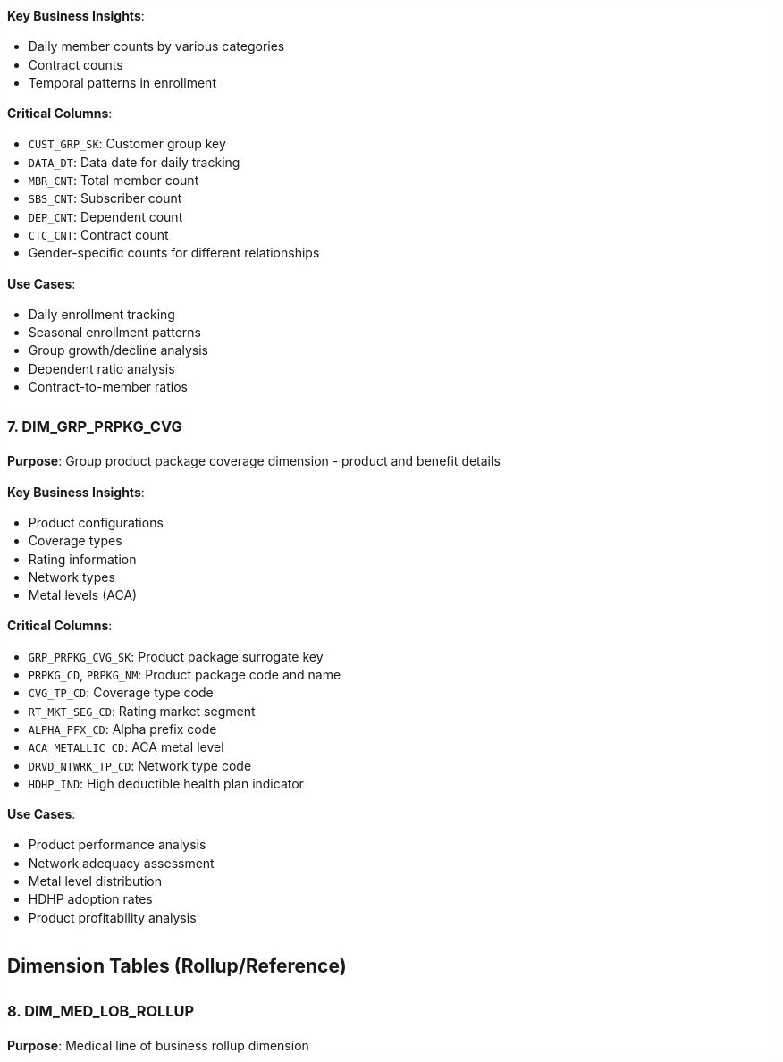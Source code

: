 **Key Business Insights**:
- Daily member counts by various categories
- Contract counts
- Temporal patterns in enrollment

**Critical Columns**:
- `CUST_GRP_SK`: Customer group key
- `DATA_DT`: Data date for daily tracking
- `MBR_CNT`: Total member count
- `SBS_CNT`: Subscriber count
- `DEP_CNT`: Dependent count
- `CTC_CNT`: Contract count
- Gender-specific counts for different relationships

**Use Cases**:
- Daily enrollment tracking
- Seasonal enrollment patterns
- Group growth/decline analysis
- Dependent ratio analysis
- Contract-to-member ratios

### 7. DIM_GRP_PRPKG_CVG
**Purpose**: Group product package coverage dimension - product and benefit details

**Key Business Insights**:
- Product configurations
- Coverage types
- Rating information
- Network types
- Metal levels (ACA)

**Critical Columns**:
- `GRP_PRPKG_CVG_SK`: Product package surrogate key
- `PRPKG_CD`, `PRPKG_NM`: Product package code and name
- `CVG_TP_CD`: Coverage type code
- `RT_MKT_SEG_CD`: Rating market segment
- `ALPHA_PFX_CD`: Alpha prefix code
- `ACA_METALLIC_CD`: ACA metal level
- `DRVD_NTWRK_TP_CD`: Network type code
- `HDHP_IND`: High deductible health plan indicator

**Use Cases**:
- Product performance analysis
- Network adequacy assessment
- Metal level distribution
- HDHP adoption rates
- Product profitability analysis

## Dimension Tables (Rollup/Reference)

### 8. DIM_MED_LOB_ROLLUP
**Purpose**: Medical line of business rollup dimension
